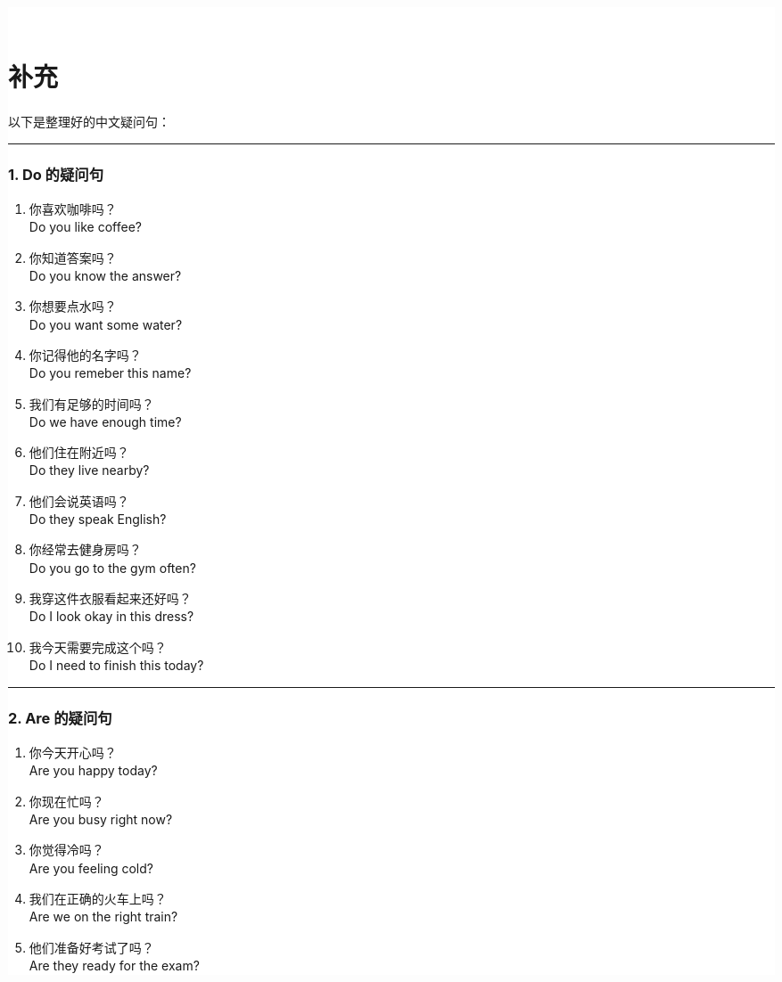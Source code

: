
<br/>

# 补充

以下是整理好的中文疑问句：  

---

### **1. Do 的疑问句**  
1. 你喜欢咖啡吗？  
Do you like coffee?

2. 你知道答案吗？  
Do you know the answer?

3. 你想要点水吗？  
Do you want some water?

4. 你记得他的名字吗？  
Do you remeber this name?

5. 我们有足够的时间吗？  
Do we have enough time?

6. 他们住在附近吗？  
Do they live nearby?

7. 他们会说英语吗？  
Do they speak English?

8. 你经常去健身房吗？  
Do you go to the gym often?

9. 我穿这件衣服看起来还好吗？  
Do I look okay in this dress?

10. 我今天需要完成这个吗？  
Do I need to finish this today?

---

### **2. Are 的疑问句**  
1. 你今天开心吗？  
Are you happy today?

2. 你现在忙吗？  
Are you busy right now?

3. 你觉得冷吗？  
Are you feeling cold?

4. 我们在正确的火车上吗？  
Are we on the right train?

5. 他们准备好考试了吗？  
Are they ready for the exam?
